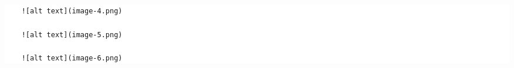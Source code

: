         ![alt text](image-4.png)

        ![alt text](image-5.png)

        ![alt text](image-6.png)
